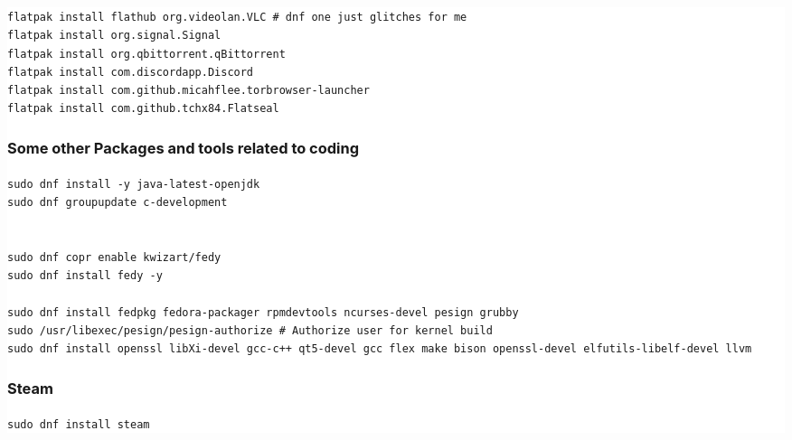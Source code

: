 ```shell
flatpak install flathub org.videolan.VLC # dnf one just glitches for me
flatpak install org.signal.Signal
flatpak install org.qbittorrent.qBittorrent
flatpak install com.discordapp.Discord 
flatpak install com.github.micahflee.torbrowser-launcher
flatpak install com.github.tchx84.Flatseal
```

### Some other Packages and tools related to coding

```shell
sudo dnf install -y java-latest-openjdk
sudo dnf groupupdate c-development


sudo dnf copr enable kwizart/fedy
sudo dnf install fedy -y

sudo dnf install fedpkg fedora-packager rpmdevtools ncurses-devel pesign grubby
sudo /usr/libexec/pesign/pesign-authorize # Authorize user for kernel build
sudo dnf install openssl libXi-devel gcc-c++ qt5-devel gcc flex make bison openssl-devel elfutils-libelf-devel llvm
```

### Steam

```shell
sudo dnf install steam
```